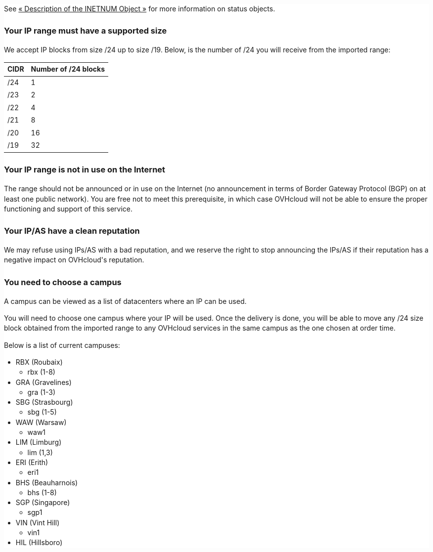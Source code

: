 See [« Description of the INETNUM Object »](https://apps.db.ripe.net/docs/04.RPSL-Object-Types/02-Descriptions-of-Primary-Objects.html#description-of-the-inetnum-object) for more information on status objects.

### Your IP range must have a supported size <a name="supportedsize"></a>

We accept IP blocks from size /24 up to size /19. Below, is the number of /24 you will receive from the imported range:

|CIDR|Number of /24 blocks|
|---|---|
| /24 | 1 |
| /23 | 2 |
| /22 | 4 |
| /21 | 8 |
| /20 | 16 |
| /19 | 32 |

### Your IP range is not in use on the Internet <a name="notinuseontheinternet"></a>

The range should not be announced or in use on the Internet (no announcement in terms of Border Gateway Protocol (BGP) on at least one public network). You are free not to meet this prerequisite, in which case OVHcloud will not be able to ensure the proper functioning and support of this service.

### Your IP/AS have a clean reputation <a name="cleanipreputation"></a>

We may refuse using IPs/AS with a bad reputation, and we reserve the right to stop announcing the IPs/AS if their reputation has a negative impact on OVHcloud's reputation.

### You need to choose a campus <a name="chooseacampus"></a>

A campus can be viewed as a list of datacenters where an IP can be used.

You will need to choose one campus where your IP will be used. Once the delivery is done, you will be able to move any /24 size block obtained from the imported range to any OVHcloud services in the same campus as the one chosen at order time.

Below is a list of current campuses:

- RBX (Roubaix)
    - rbx (1-8)
- GRA (Gravelines)
    - gra (1-3)
- SBG (Strasbourg)
    - sbg (1-5)
- WAW (Warsaw)
    - waw1
- LIM (Limburg)
    - lim (1,3)
- ERI (Erith)
    - eri1
- BHS (Beauharnois)
    - bhs (1-8)
- SGP (Singapore)
    - sgp1
- VIN (Vint Hill)
    - vin1
- HIL (Hillsboro)